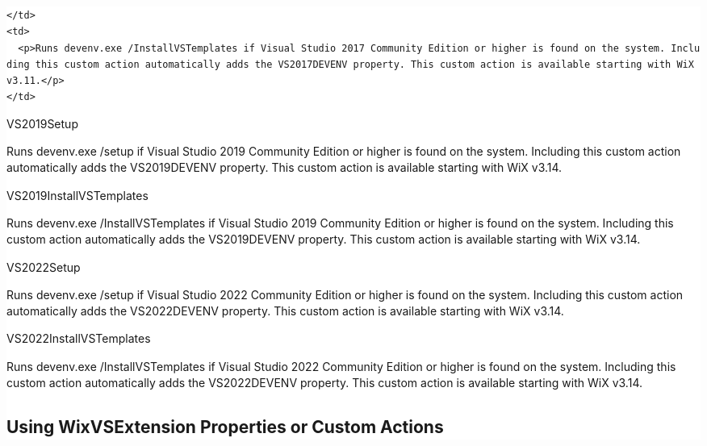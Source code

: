     </td>
    <td>
      <p>Runs devenv.exe /InstallVSTemplates if Visual Studio 2017 Community Edition or higher is found on the system. Including this custom action automatically adds the VS2017DEVENV property. This custom action is available starting with WiX v3.11.</p>
    </td>
  </tr>
  <tr>
    <td valign="top">
      <p>VS2019Setup</p>
    </td>
    <td>
      <p>Runs devenv.exe /setup if Visual Studio 2019 Community Edition or higher is found on the system. Including this custom action automatically adds the VS2019DEVENV property. This custom action is available starting with WiX v3.14.</p>
    </td>
  </tr>
  <tr>
    <td valign="top">
      <p>VS2019InstallVSTemplates</p>
    </td>
    <td>
      <p>Runs devenv.exe /InstallVSTemplates if Visual Studio 2019 Community Edition or higher is found on the system. Including this custom action automatically adds the VS2019DEVENV property. This custom action is available starting with WiX v3.14.</p>
    </td>
  </tr>
  <tr>
    <td valign="top">
      <p>VS2022Setup</p>
    </td>
    <td>
      <p>Runs devenv.exe /setup if Visual Studio 2022 Community Edition or higher is found on the system. Including this custom action automatically adds the VS2022DEVENV property. This custom action is available starting with WiX v3.14.</p>
    </td>
  </tr>
  <tr>
    <td valign="top">
      <p>VS2022InstallVSTemplates</p>
    </td>
    <td>
      <p>Runs devenv.exe /InstallVSTemplates if Visual Studio 2022 Community Edition or higher is found on the system. Including this custom action automatically adds the VS2022DEVENV property. This custom action is available starting with WiX v3.14.</p>
    </td>
  </tr>
</table>

## Using WixVSExtension Properties or Custom Actions
